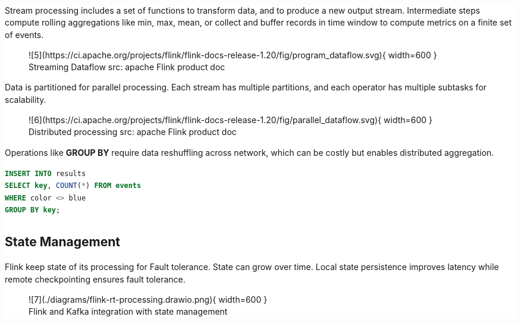 
Stream processing includes a set of functions to transform data, and to produce a new output stream. Intermediate steps compute rolling aggregations like min, max, mean, or collect 
and buffer records in time window to compute metrics on a finite set of events. 

<figure markdown="span">
![5](https://ci.apache.org/projects/flink/flink-docs-release-1.20/fig/program_dataflow.svg){ width=600 }
<figcaption>Streaming Dataflow  src: apache Flink product doc</figcaption>
</figure>

Data is partitioned for parallel processing. Each stream has multiple partitions, and each operator has multiple subtasks for scalability.

<figure markdown="span">
![6](https://ci.apache.org/projects/flink/flink-docs-release-1.20/fig/parallel_dataflow.svg){ width=600 }
<figcaption>Distributed processing  src: apache Flink product doc</figcaption>
</figure>


Operations like **GROUP BY** require data reshuffling across network, which can be costly but enables distributed aggregation.

```sql
INSERT INTO results
SELECT key, COUNT(*) FROM events
WHERE color <> blue
GROUP BY key;
```


## State Management

Flink keep state of its processing for Fault tolerance. State can grow over time. Local state persistence improves latency while remote checkpointing ensures fault tolerance.

<figure markdown="span">
![7](./diagrams/flink-rt-processing.drawio.png){ width=600 }
<figcaption>Flink and Kafka integration with state management</figcaption>
</figure>
